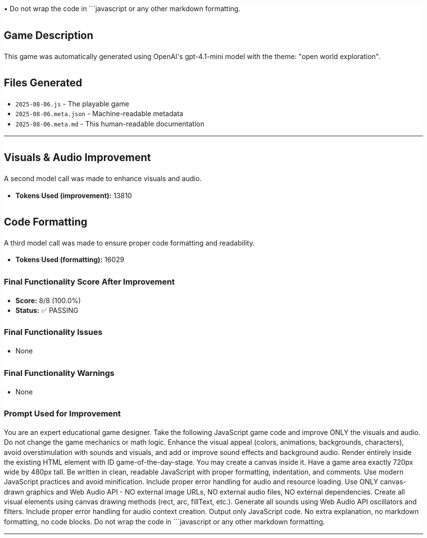 • Do not wrap the code in ```javascript or any other markdown formatting.

## Game Description
This game was automatically generated using OpenAI's gpt-4.1-mini model with the theme: "open world exploration".

## Files Generated
- `2025-08-06.js` - The playable game
- `2025-08-06.meta.json` - Machine-readable metadata
- `2025-08-06.meta.md` - This human-readable documentation


---

## Visuals & Audio Improvement
A second model call was made to enhance visuals and audio.

- **Tokens Used (improvement):** 13810

## Code Formatting
A third model call was made to ensure proper code formatting and readability.

- **Tokens Used (formatting):** 16029

### Final Functionality Score After Improvement
- **Score:** 8/8 (100.0%)
- **Status:** ✅ PASSING

### Final Functionality Issues
- None

### Final Functionality Warnings
- None

### Prompt Used for Improvement
You are an expert educational game designer. 
Take the following JavaScript game code and improve ONLY the visuals and audio. 
Do not change the game mechanics or math logic. 
Enhance the visual appeal (colors, animations, backgrounds, characters), avoid overstimulation with sounds and visuals, and add or improve sound effects and background audio. 
Render entirely inside the existing HTML element with ID game-of-the-day-stage. You may create a canvas inside it.
Have a game area exactly 720px wide by 480px tall.
Be written in clean, readable JavaScript with proper formatting, indentation, and comments.
Use modern JavaScript practices and avoid minification.
Include proper error handling for audio and resource loading.
Use ONLY canvas-drawn graphics and Web Audio API - NO external image URLs, NO external audio files, NO external dependencies.
Create all visual elements using canvas drawing methods (rect, arc, fillText, etc.).
Generate all sounds using Web Audio API oscillators and filters.
Include proper error handling for audio context creation.
Output only JavaScript code. No extra explanation, no markdown formatting, no code blocks.
Do not wrap the code in ```javascript or any other markdown formatting.

---